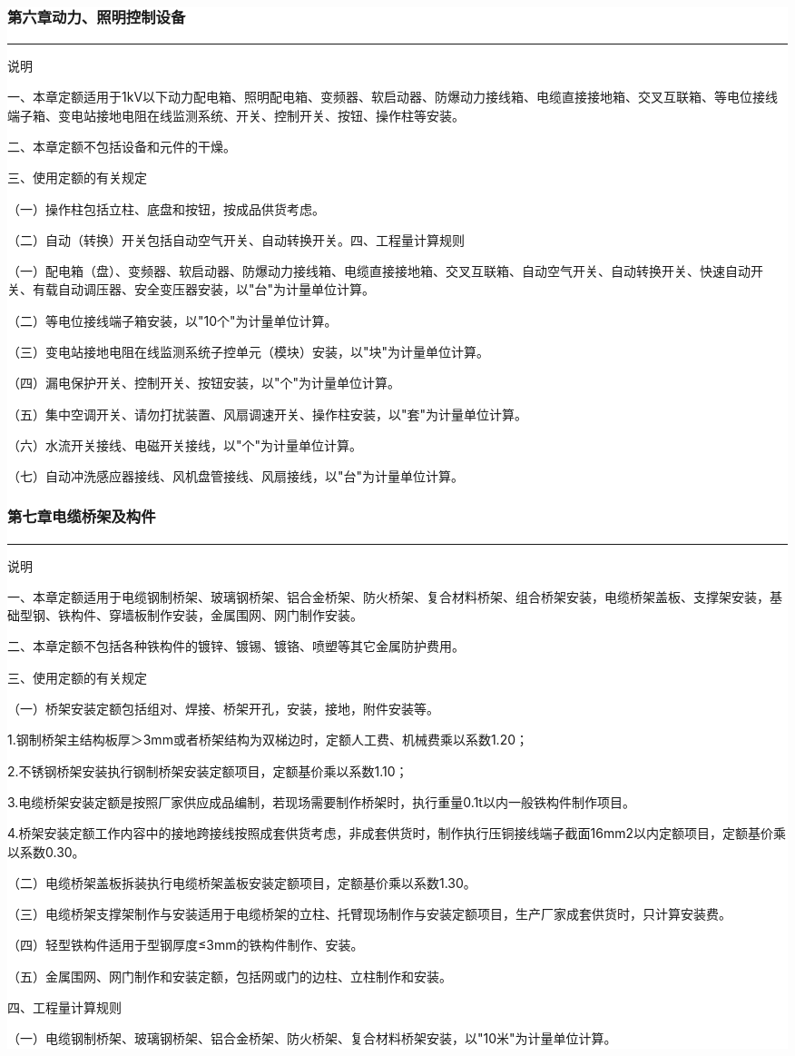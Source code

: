 ### 第六章动力、照明控制设备

------

说明

一、本章定额适用于1kV以下动力配电箱、照明配电箱、变频器、软启动器、防爆动力接线箱、电缆直接接地箱、交叉互联箱、等电位接线端子箱、变电站接地电阻在线监测系统、开关、控制开关、按钮、操作柱等安装。

二、本章定额不包括设备和元件的干燥。

三、使用定额的有关规定

（一）操作柱包括立柱、底盘和按钮，按成品供货考虑。

（二）自动（转换）开关包括自动空气开关、自动转换开关。四、工程量计算规则

（一）配电箱（盘）、变频器、软启动器、防爆动力接线箱、电缆直接接地箱、交叉互联箱、自动空气开关、自动转换开关、快速自动开关、有载自动调压器、安全变压器安装，以"台"为计量单位计算。

（二）等电位接线端子箱安装，以"10个"为计量单位计算。

（三）变电站接地电阻在线监测系统子控单元（模块）安装，以"块"为计量单位计算。

（四）漏电保护开关、控制开关、按钮安装，以"个"为计量单位计算。

（五）集中空调开关、请勿打扰装置、风扇调速开关、操作柱安装，以"套"为计量单位计算。

（六）水流开关接线、电磁开关接线，以"个"为计量单位计算。

（七）自动冲洗感应器接线、风机盘管接线、风扇接线，以"台"为计量单位计算。

### 第七章电缆桥架及构件

------

说明

一、本章定额适用于电缆钢制桥架、玻璃钢桥架、铝合金桥架、防火桥架、复合材料桥架、组合桥架安装，电缆桥架盖板、支撑架安装，基础型钢、铁构件、穿墙板制作安装，金属围网、网门制作安装。

二、本章定额不包括各种铁构件的镀锌、镀锡、镀铬、喷塑等其它金属防护费用。

三、使用定额的有关规定

（一）桥架安装定额包括组对、焊接、桥架开孔，安装，接地，附件安装等。

1.钢制桥架主结构板厚＞3mm或者桥架结构为双梯边时，定额人工费、机械费乘以系数1.20；

2.不锈钢桥架安装执行钢制桥架安装定额项目，定额基价乘以系数1.10；

3.电缆桥架安装定额是按照厂家供应成品编制，若现场需要制作桥架时，执行重量0.1t以内一般铁构件制作项目。

4.桥架安装定额工作内容中的接地跨接线按照成套供货考虑，非成套供货时，制作执行压铜接线端子截面16mm2以内定额项目，定额基价乘以系数0.30。

（二）电缆桥架盖板拆装执行电缆桥架盖板安装定额项目，定额基价乘以系数1.30。

（三）电缆桥架支撑架制作与安装适用于电缆桥架的立柱、托臂现场制作与安装定额项目，生产厂家成套供货时，只计算安装费。

（四）轻型铁构件适用于型钢厚度≤3mm的铁构件制作、安装。

（五）金属围网、网门制作和安装定额，包括网或门的边柱、立柱制作和安装。

四、工程量计算规则

（一）电缆钢制桥架、玻璃钢桥架、铝合金桥架、防火桥架、复合材料桥架安装，以"10米"为计量单位计算。
